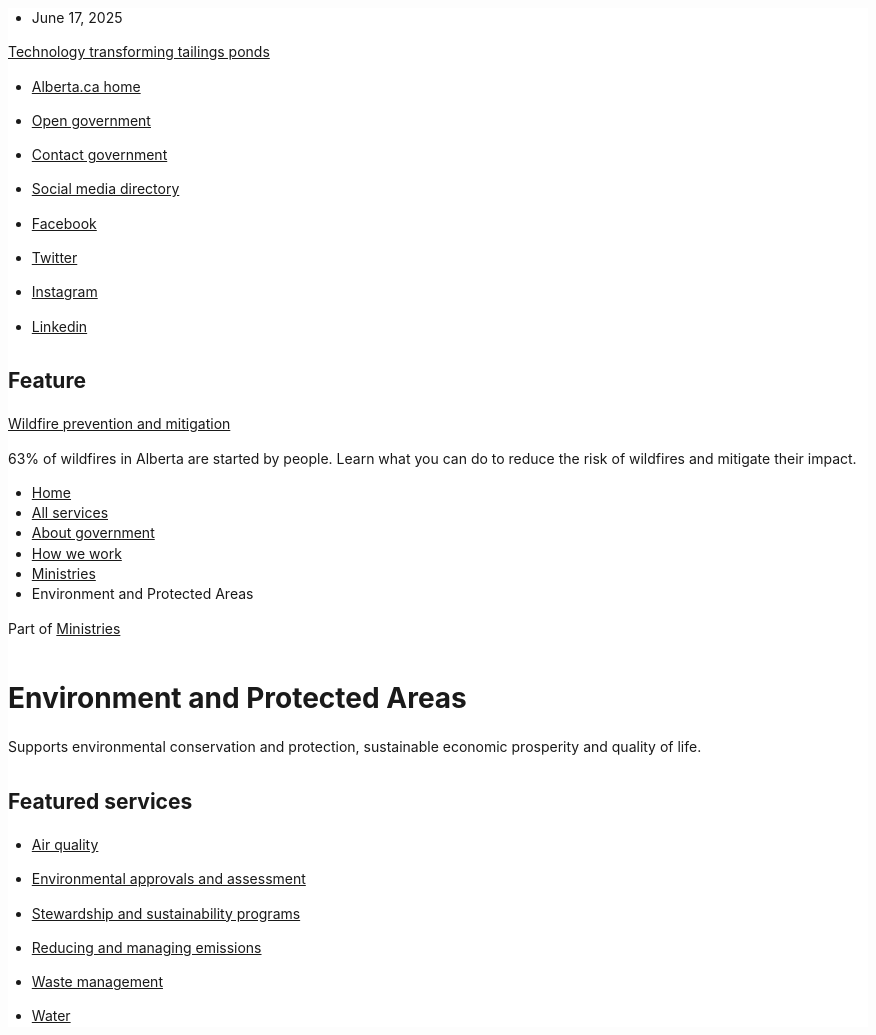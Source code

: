   * June 17, 2025

[Technology transforming tailings ponds](https://www.alberta.ca/release.cfm?xID=93482F3A82391-952D-4BA8-4FA399D7A9C03AE9)




  * [Alberta.ca home](/government-of-alberta)
  * [Open government](/open-government-program)
  * [Contact government](https://www.alberta.ca/contact.cfm)
  * [Social media directory](/social-media-directory)



  * [Facebook](https://www.facebook.com/youralberta.ca/)
  * [Twitter](https://twitter.com/YourAlberta)
  * [Instagram](https://www.instagram.com/youralberta/)
  * [Linkedin](https://www.linkedin.com/company/government-of-alberta/)



## Feature

[Wildfire prevention and mitigation](/wildfire-prevention-and-mitigation)

63% of wildfires in Alberta are started by people. Learn what you can do to reduce the risk of wildfires and mitigate their impact.

  * [Home](/)
  * [All services](/all-services)
  * [About government](/about-government)
  * [How we work](/how-we-work)
  * [Ministries](/ministries)
  * Environment and Protected Areas



Part of [Ministries](/ministries)

#  Environment and Protected Areas

Supports environmental conservation and protection, sustainable economic prosperity and quality of life. 

## Featured services

  * [Air quality](/air-quality)

  * [Environmental approvals and assessment](/environmental-approvals-assessment)

  * [Stewardship and sustainability programs](/environmental-stewardship)

  * [Reducing and managing emissions ](/reducing-and-managing-emissions)

  * [Waste management](/waste-management)

  * [Water](/water)
